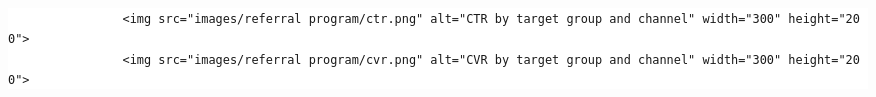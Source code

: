                     <img src="images/referral program/ctr.png" alt="CTR by target group and channel" width="300" height="200">
                    <img src="images/referral program/cvr.png" alt="CVR by target group and channel" width="300" height="200">